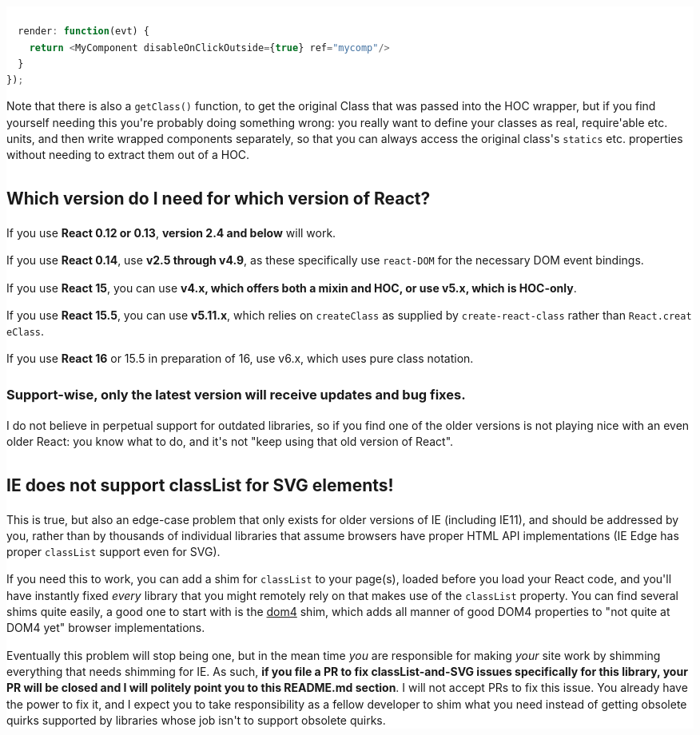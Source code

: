 ```js

  render: function(evt) {
    return <MyComponent disableOnClickOutside={true} ref="mycomp"/>
  }
});
```

Note that there is also a `getClass()` function, to get the original Class that was passed into the HOC wrapper, but if you find yourself needing this you're probably doing something wrong: you really want to define your classes as real, require'able etc. units, and then write wrapped components separately, so that you can always access the original class's `statics` etc. properties without needing to extract them out of a HOC.

## Which version do I need for which version of React?

If you use **React 0.12 or 0.13**, **version 2.4 and below** will work.

If you use **React 0.14**, use **v2.5 through v4.9**, as these specifically use `react-DOM` for the necessary DOM event bindings.

If you use **React 15**, you can use **v4.x, which offers both a mixin and HOC, or use v5.x, which is HOC-only**.

If you use **React 15.5**, you can use **v5.11.x**, which relies on `createClass` as supplied by `create-react-class` rather than `React.createClass`.

If you use **React 16** or 15.5 in preparation of 16, use v6.x, which uses pure class notation.

### Support-wise, only the latest version will receive updates and bug fixes.

I do not believe in perpetual support for outdated libraries, so if you find one of the older versions is not playing nice with an even older React: you know what to do, and it's not "keep using that old version of React".

## IE does not support classList for SVG elements!

This is true, but also an edge-case problem that only exists for older versions of IE (including IE11), and should be addressed by you, rather than by  thousands of individual libraries that assume browsers have proper HTML API implementations (IE Edge has proper `classList` support even for SVG).

If you need this to work, you can add a shim for `classList` to your page(s), loaded before you load your React code, and you'll have instantly fixed *every* library that you might remotely rely on that makes use of the `classList` property. You can find several shims quite easily, a good one to start with is the [dom4](https://github.com/WebReflection/dom4) shim, which adds all manner of good DOM4 properties to "not quite at DOM4 yet" browser implementations.

Eventually this problem will stop being one, but in the mean time *you* are responsible for making *your* site work by shimming everything that needs shimming for IE.  As such, **if you file a PR to fix classList-and-SVG issues specifically for this library, your PR will be closed and I will politely point you to this README.md section**. I will not accept PRs to fix this issue. You already have the power to fix it, and I expect you to take responsibility as a fellow developer to shim what you need instead of getting obsolete quirks supported by libraries whose job isn't to support obsolete quirks.
